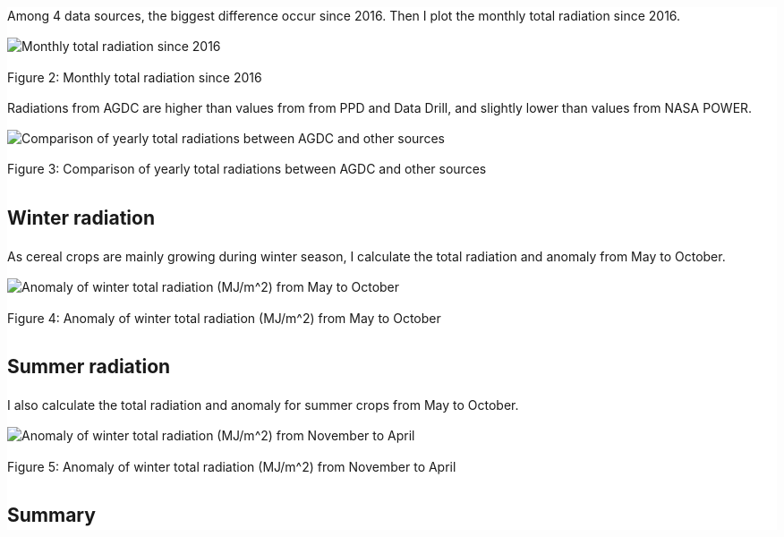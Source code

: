 </div>

Among 4 data sources, the biggest difference occur since 2016. Then I plot the monthly total radiation since 2016.

<div class="figure">

<img src="{{< blogdown/postref >}}index_files/figure-html/fig-month-radiation-1.png" alt="Monthly total radiation since 2016" width="100%" height="800" />
<p class="caption">
Figure 2: Monthly total radiation since 2016
</p>

</div>

Radiations from AGDC are higher than values from from PPD and Data Drill, and slightly lower than values from NASA POWER.

<div class="figure">

<img src="{{< blogdown/postref >}}index_files/figure-html/fig-yearly-radn-compare-1.png" alt="Comparison of yearly total radiations between AGDC and other sources" width="100%" height="200" />
<p class="caption">
Figure 3: Comparison of yearly total radiations between AGDC and other sources
</p>

</div>

## Winter radiation

As cereal crops are mainly growing during winter season, I calculate the total radiation and anomaly from May to October.

<div class="figure">

<img src="{{< blogdown/postref >}}index_files/figure-html/radn-abnormal-winter-1.png" alt="Anomaly of winter total radiation (MJ/m^2) from May to October" width="100%" height="600" />
<p class="caption">
Figure 4: Anomaly of winter total radiation (MJ/m^2) from May to October
</p>

</div>

## Summer radiation

I also calculate the total radiation and anomaly for summer crops from May to October.

<div class="figure">

<img src="{{< blogdown/postref >}}index_files/figure-html/radn-abnormal-summer-1.png" alt="Anomaly of winter total radiation (MJ/m^2) from November to April" width="100%" height="600" />
<p class="caption">
Figure 5: Anomaly of winter total radiation (MJ/m^2) from November to April
</p>

</div>

## Summary
